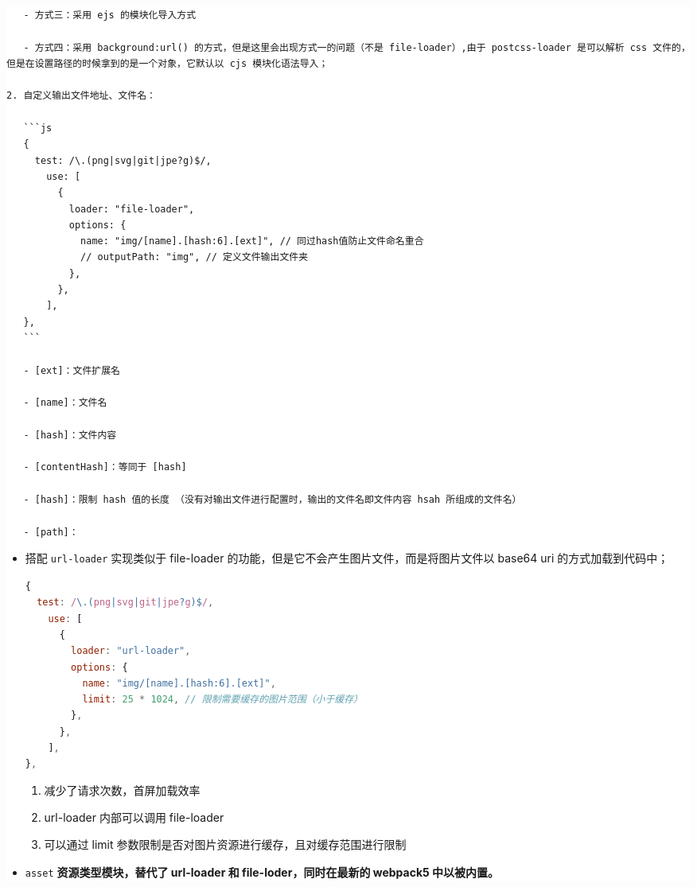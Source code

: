        - 方式三：采用 ejs 的模块化导入方式

       - 方式四：采用 background:url() 的方式，但是这里会出现方式一的问题（不是 file-loader）,由于 postcss-loader 是可以解析 css 文件的，但是在设置路径的时候拿到的是一个对象，它默认以 cjs 模块化语法导入；

    2. 自定义输出文件地址、文件名：

       ```js
       {
         test: /\.(png|svg|git|jpe?g)$/,
           use: [
             {
               loader: "file-loader",
               options: {
                 name: "img/[name].[hash:6].[ext]", // 同过hash值防止文件命名重合
                 // outputPath: "img", // 定义文件输出文件夹
               },
             },
           ],
       },
       ```

       - [ext]：文件扩展名

       - [name]：文件名

       - [hash]：文件内容

       - [contentHash]：等同于 [hash]

       - [hash]：限制 hash 值的长度 （没有对输出文件进行配置时，输出的文件名即文件内容 hsah 所组成的文件名）

       - [path]：

  - 搭配 `url-loader` 实现类似于 file-loader 的功能，但是它不会产生图片文件，而是将图片文件以 base64 uri 的方式加载到代码中；

    ```js
    {
      test: /\.(png|svg|git|jpe?g)$/,
        use: [
          {
            loader: "url-loader",
            options: {
              name: "img/[name].[hash:6].[ext]",
              limit: 25 * 1024, // 限制需要缓存的图片范围（小于缓存）
            },
          },
        ],
    },
    ```

    1. 减少了请求次数，首屏加载效率

    2. url-loader 内部可以调用 file-loader

    3. 可以通过 limit 参数限制是否对图片资源进行缓存，且对缓存范围进行限制

  - `asset` **资源类型模块，替代了 url-loader 和 file-loder，同时在最新的 webpack5 中以被内置。**
